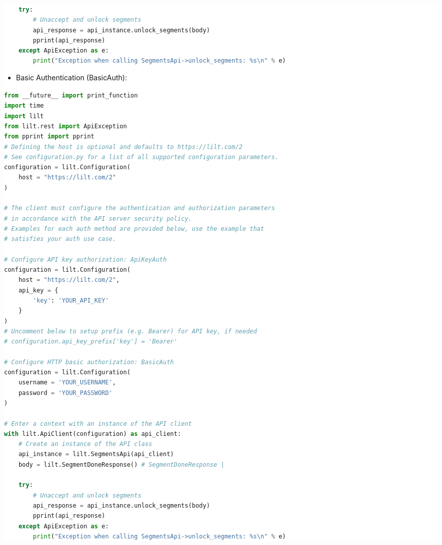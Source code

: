 ```python
    try:
        # Unaccept and unlock segments
        api_response = api_instance.unlock_segments(body)
        pprint(api_response)
    except ApiException as e:
        print("Exception when calling SegmentsApi->unlock_segments: %s\n" % e)
```

* Basic Authentication (BasicAuth):
```python
from __future__ import print_function
import time
import lilt
from lilt.rest import ApiException
from pprint import pprint
# Defining the host is optional and defaults to https://lilt.com/2
# See configuration.py for a list of all supported configuration parameters.
configuration = lilt.Configuration(
    host = "https://lilt.com/2"
)

# The client must configure the authentication and authorization parameters
# in accordance with the API server security policy.
# Examples for each auth method are provided below, use the example that
# satisfies your auth use case.

# Configure API key authorization: ApiKeyAuth
configuration = lilt.Configuration(
    host = "https://lilt.com/2",
    api_key = {
        'key': 'YOUR_API_KEY'
    }
)
# Uncomment below to setup prefix (e.g. Bearer) for API key, if needed
# configuration.api_key_prefix['key'] = 'Bearer'

# Configure HTTP basic authorization: BasicAuth
configuration = lilt.Configuration(
    username = 'YOUR_USERNAME',
    password = 'YOUR_PASSWORD'
)

# Enter a context with an instance of the API client
with lilt.ApiClient(configuration) as api_client:
    # Create an instance of the API class
    api_instance = lilt.SegmentsApi(api_client)
    body = lilt.SegmentDoneResponse() # SegmentDoneResponse | 

    try:
        # Unaccept and unlock segments
        api_response = api_instance.unlock_segments(body)
        pprint(api_response)
    except ApiException as e:
        print("Exception when calling SegmentsApi->unlock_segments: %s\n" % e)
```
